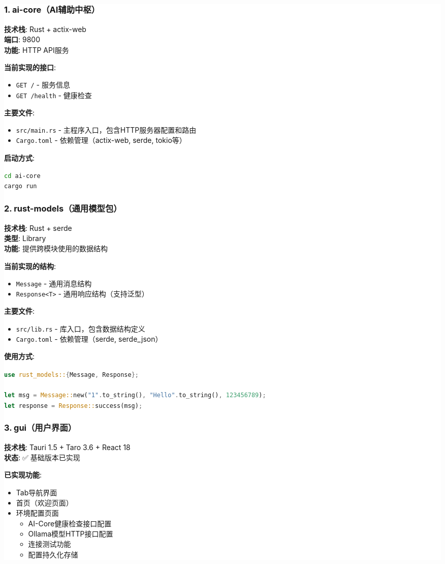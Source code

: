 ### 1. ai-core（AI辅助中枢）

**技术栈**: Rust + actix-web  
**端口**: 9800  
**功能**: HTTP API服务

**当前实现的接口**:
- `GET /` - 服务信息
- `GET /health` - 健康检查

**主要文件**:
- `src/main.rs` - 主程序入口，包含HTTP服务器配置和路由
- `Cargo.toml` - 依赖管理（actix-web, serde, tokio等）

**启动方式**:
```bash
cd ai-core
cargo run
```

### 2. rust-models（通用模型包）

**技术栈**: Rust + serde  
**类型**: Library  
**功能**: 提供跨模块使用的数据结构

**当前实现的结构**:
- `Message` - 通用消息结构
- `Response<T>` - 通用响应结构（支持泛型）

**主要文件**:
- `src/lib.rs` - 库入口，包含数据结构定义
- `Cargo.toml` - 依赖管理（serde, serde_json）

**使用方式**:
```rust
use rust_models::{Message, Response};

let msg = Message::new("1".to_string(), "Hello".to_string(), 123456789);
let response = Response::success(msg);
```

### 3. gui（用户界面）

**技术栈**: Tauri 1.5 + Taro 3.6 + React 18  
**状态**: ✅ 基础版本已实现

**已实现功能**:
- Tab导航界面
- 首页（欢迎页面）
- 环境配置页面
  - AI-Core健康检查接口配置
  - Ollama模型HTTP接口配置
  - 连接测试功能
  - 配置持久化存储
